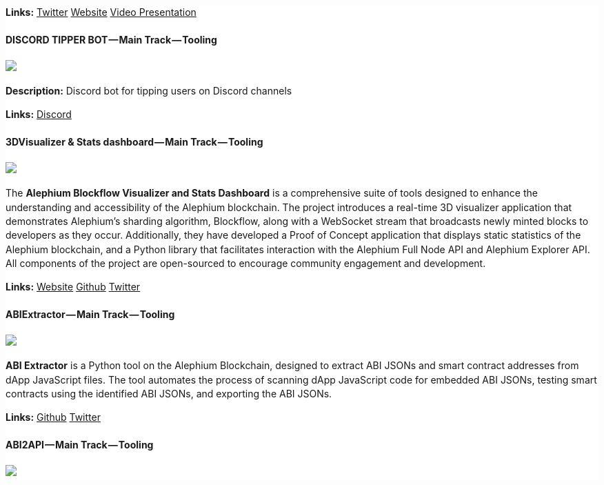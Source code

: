 **Links:** <a href="https://twitter.com/RakkuBetAleph" class="markup--anchor markup--p-anchor" data-href="https://twitter.com/RakkuBetAleph" rel="noopener" target="_blank">Twitter</a> <a href="https://rakku.vercel.app/dextools" class="markup--anchor markup--p-anchor" data-href="https://rakku.vercel.app/dextools" rel="noopener" target="_blank">Website</a> <a href="https://www.youtube.com/watch?v=2J-mwe9TN5s&amp;t=116s" class="markup--anchor markup--p-anchor" data-href="https://www.youtube.com/watch?v=2J-mwe9TN5s&amp;t=116s" rel="noopener" target="_blank">Video Presentation</a>

#### DISCORD TIPPER BOT — Main Track — Tooling

![](https://cdn-images-1.medium.com/max/800/0*Ig7-dHbKbtgInmhq)

**Description:** Discord bot for tipping users on Discord channels

**Links:** <a href="https://discord.gg/ngu" class="markup--anchor markup--p-anchor" data-href="https://discord.gg/ngu" rel="noopener" target="_blank">Discord</a>

#### 3DVisualizer & Stats dashboard — Main Track — Tooling

![](https://cdn-images-1.medium.com/max/800/0*7WwYisHGDdJfGmDX)

The **Alephium Blockflow Visualizer and Stats Dashboard** is a comprehensive suite of tools designed to enhance the understanding and accessibility of the Alephium blockchain. The project introduces a real-time 3D visualizer application that demonstrates Alephium’s sharding algorithm, Blockflow, along with a WebSocket stream that broadcasts newly minted blocks to developers as they occur. Additionally, they have developed a Proof of Concept application that displays static statistics of the Alephium blockchain, and a Python library that facilitates interaction with the Alephium Full Node API and Alephium Explorer API. All components of the project are open-sourced to encourage community engagement and development.

**Links:** <a href="https://visualizer.alph.land/" class="markup--anchor markup--p-anchor" data-href="https://visualizer.alph.land/" rel="noopener" target="_blank">Website</a> <a href="https://github.com/CodeBaristas/alephium-visualizer-frontend" class="markup--anchor markup--p-anchor" data-href="https://github.com/CodeBaristas/alephium-visualizer-frontend" rel="noopener" target="_blank">Github</a> <a href="https://twitter.com/fugashu_codes" class="markup--anchor markup--p-anchor" data-href="https://twitter.com/fugashu_codes" rel="noopener" target="_blank">Twitter</a>

#### ABIExtractor — Main Track — Tooling

![](https://cdn-images-1.medium.com/max/800/0*MbtM08b1dk6c3XQE)

**ABI Extractor** is a Python tool on the Alephium Blockchain, designed to extract ABI JSONs and smart contract addresses from dApp JavaScript files. The tool automates the process of scanning dApp JavaScript code for embedded ABI JSONs, testing smart contracts using the identified ABI JSONs, and exporting the ABI JSONs.

**Links:** <a href="https://github.com/SkullElf/ABIExtractor-Alephium" class="markup--anchor markup--p-anchor" data-href="https://github.com/SkullElf/ABIExtractor-Alephium" rel="noopener" target="_blank">Github</a> <a href="https://twitter.com/BobbetBot" class="markup--anchor markup--p-anchor" data-href="https://twitter.com/BobbetBot" rel="noopener" target="_blank">Twitter</a>

#### ABI2API — Main Track — Tooling

![](https://cdn-images-1.medium.com/max/800/0*9TrtVFQnbFMh5Owd)

